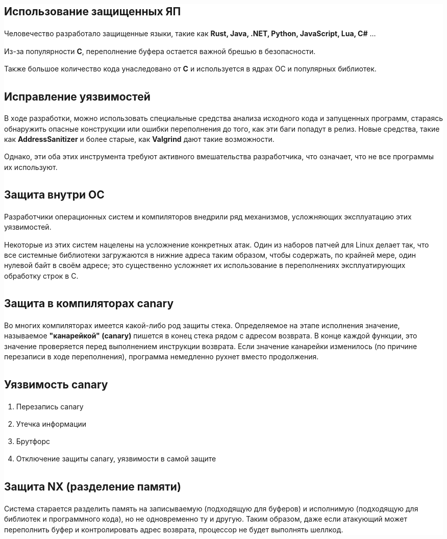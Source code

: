 
## Использование защищенных ЯП

Человечество разработало защищенные языки, такие как **Rust, Java, .NET, Python, JavaScript, Lua, C#** ...

Из-за популярности **C**, переполнение буфера остается важной брешью в безопасности.

Также большое количество кода унаследовано от **С** и используется в ядрах ОС и популярных библиотек.

## Исправление уязвимостей

В ходе разработки, можно использовать специальные средства анализа исходного кода и запущенных программ, стараясь обнаружить опасные конструкции или ошибки переполнения до того, как эти баги попадут в релиз. Новые средства, такие как **AddressSanitizer** и более старые, как **Valgrind** дают такие возможности.

Однако, эти оба этих инструмента требуют активного вмешательства разработчика, что означает, что не все программы их используют.

## Защита внутри ОС

Разработчики операционных систем и компиляторов внедрили ряд механизмов, усложняющих эксплуатацию этих уязвимостей.

Некоторые из этих систем нацелены на усложнение конкретных атак. Один из наборов патчей для Linux делает так, что все системные библиотеки загружаются в нижние адреса таким образом, чтобы содержать, по крайней мере, один нулевой байт в своём адресе; это существенно усложняет их использование в переполнениях эксплуатирующих обработку строк в C.

## Защита в компиляторах canary

Во многих компиляторах имеется какой-либо род защиты стека. Определяемое на этапе исполнения значение, называемое **"канарейкой" (canary)** пишется в конец стека рядом с адресом возврата. В конце каждой функции, это значение проверяется перед выполнением инструкции возврата. Если значение канарейки изменилось (по причине перезаписи в ходе переполнения), программа немедленно рухнет вместо продолжения.

## Уязвимость canary

1. Перезапись canary

2. Утечка информации

3. Брутфорс

4. Отключение защиты canary, уязвимости в самой защите

## Защита NX (разделение памяти)

Система старается разделить память на записываемую (подходящую для буферов) и исполнимую (подходящую для библиотек и программного кода), но не одновременно ту и другую. Таким образом, даже если атакующий может переполнить буфер и контролировать адрес возврата, процессор не будет выполнять шеллкод.
